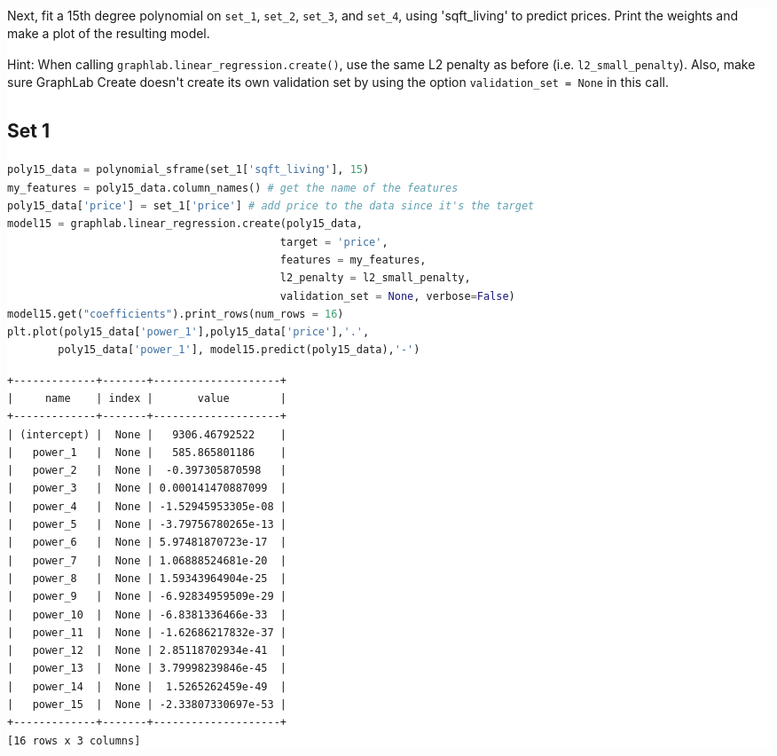 Next, fit a 15th degree polynomial on `set_1`, `set_2`, `set_3`, and `set_4`, using 'sqft_living' to predict prices. Print the weights and make a plot of the resulting model.

Hint: When calling `graphlab.linear_regression.create()`, use the same L2 penalty as before (i.e. `l2_small_penalty`).  Also, make sure GraphLab Create doesn't create its own validation set by using the option `validation_set = None` in this call.

## Set 1


```python
poly15_data = polynomial_sframe(set_1['sqft_living'], 15)
my_features = poly15_data.column_names() # get the name of the features
poly15_data['price'] = set_1['price'] # add price to the data since it's the target
model15 = graphlab.linear_regression.create(poly15_data, 
                                           target = 'price', 
                                           features = my_features, 
                                           l2_penalty = l2_small_penalty, 
                                           validation_set = None, verbose=False)
model15.get("coefficients").print_rows(num_rows = 16)
plt.plot(poly15_data['power_1'],poly15_data['price'],'.',
        poly15_data['power_1'], model15.predict(poly15_data),'-')
```

    +-------------+-------+--------------------+
    |     name    | index |       value        |
    +-------------+-------+--------------------+
    | (intercept) |  None |   9306.46792522    |
    |   power_1   |  None |   585.865801186    |
    |   power_2   |  None |  -0.397305870598   |
    |   power_3   |  None | 0.000141470887099  |
    |   power_4   |  None | -1.52945953305e-08 |
    |   power_5   |  None | -3.79756780265e-13 |
    |   power_6   |  None | 5.97481870723e-17  |
    |   power_7   |  None | 1.06888524681e-20  |
    |   power_8   |  None | 1.59343964904e-25  |
    |   power_9   |  None | -6.92834959509e-29 |
    |   power_10  |  None | -6.8381336466e-33  |
    |   power_11  |  None | -1.62686217832e-37 |
    |   power_12  |  None | 2.85118702934e-41  |
    |   power_13  |  None | 3.79998239846e-45  |
    |   power_14  |  None |  1.5265262459e-49  |
    |   power_15  |  None | -2.33807330697e-53 |
    +-------------+-------+--------------------+
    [16 rows x 3 columns]
    